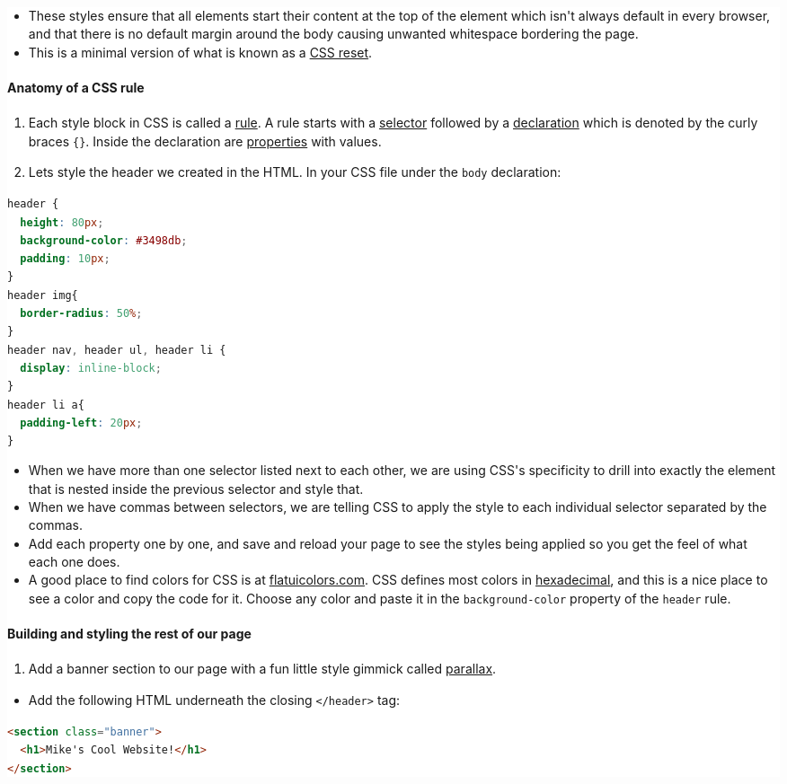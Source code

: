 - These styles ensure that all elements start their content at the top of the element which isn't always default in every browser, and that there is no default margin around the body causing unwanted whitespace bordering the page.
- This is a minimal version of what is known as a [CSS reset](http://cssreset.com/what-is-a-css-reset/).

#### Anatomy of a CSS rule

1. Each style block in CSS is called a [rule](http://www.w3schools.com/css/css_syntax.asp). A rule starts with a [selector](http://www.w3schools.com/cssref/css_selectors.asp) followed by a [declaration](http://reference.sitepoint.com/css/declarations) which is denoted by the curly braces `{}`. Inside the declaration are [properties](http://www.htmldog.com/references/css/properties/) with values.

2. Lets style the header we created in the HTML. In your CSS file under the `body` declaration:

```css
header {
  height: 80px;
  background-color: #3498db;
  padding: 10px;
}
header img{
  border-radius: 50%;
}
header nav, header ul, header li {
  display: inline-block;
}
header li a{
  padding-left: 20px;
}
```

- When we have more than one selector listed next to each other, we are using CSS's specificity to drill into exactly the element that is nested inside the previous selector and style that.
- When we have commas between selectors, we are telling CSS to apply the style to each individual selector separated by the commas.
- Add each property one by one, and save and reload your page to see the styles being applied so you get the feel of what each one does.
- A good place to find colors for CSS is at [flatuicolors.com](https://flatuicolors.com). CSS defines most colors in [hexadecimal](https://en.wikipedia.org/wiki/Hexadecimal), and this is a nice place to see a color and copy the code for it. Choose any color and paste it in the `background-color` property of the `header` rule.

#### Building and styling the rest of our page

1. Add a banner section to our page with a fun little style gimmick called [parallax](https://en.wikipedia.org/wiki/Parallax).

- Add the following HTML underneath the closing `</header>` tag:

```html
<section class="banner">
  <h1>Mike's Cool Website!</h1>
</section>
```

